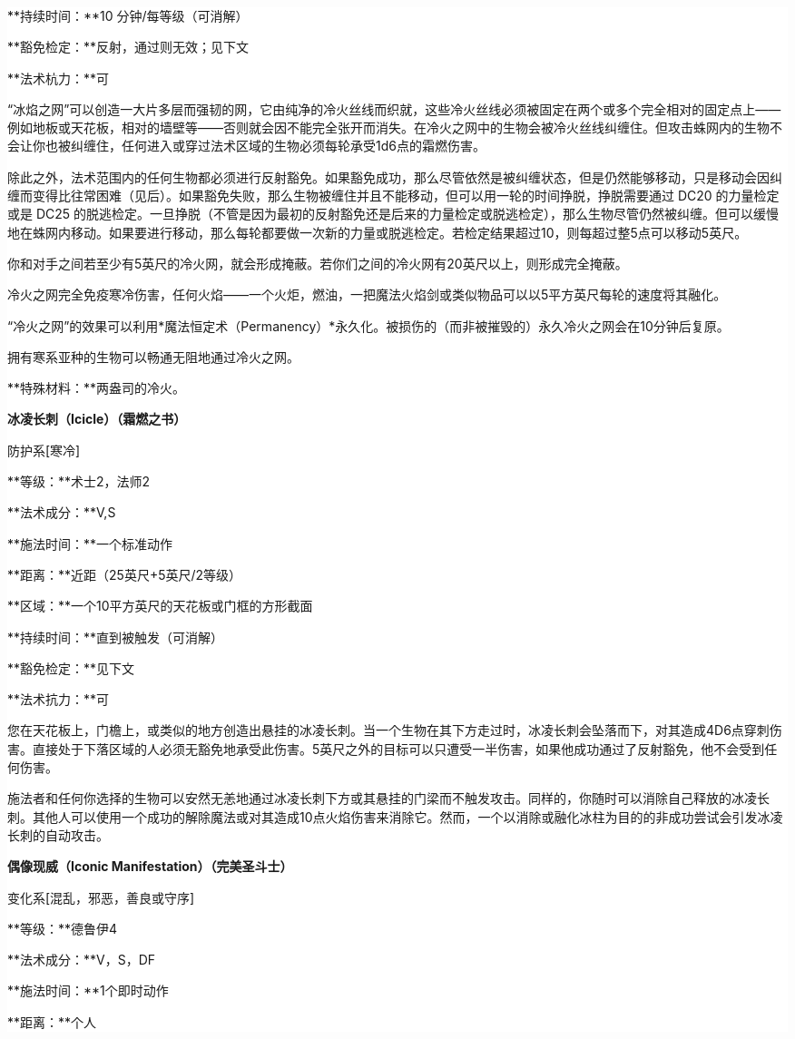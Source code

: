 **持续时间：**10 分钟/每等级（可消解）

**豁免检定：**反射，通过则无效；见下文

**法术杭力：**可

“冰焰之网”可以创造一大片多层而强韧的网，它由纯净的冷火丝线而织就，这些冷火丝线必须被固定在两个或多个完全相对的固定点上——例如地板或天花板，相对的墙壁等——否则就会因不能完全张开而消失。在冷火之网中的生物会被冷火丝线纠缠住。但攻击蛛网内的生物不会让你也被纠缠住，任何进入或穿过法术区域的生物必须每轮承受1d6点的霜燃伤害。

除此之外，法术范围内的任何生物都必须进行反射豁免。如果豁免成功，那么尽管依然是被纠缠状态，但是仍然能够移动，只是移动会因纠缠而变得比往常困难（见后）。如果豁免失败，那么生物被缠住并且不能移动，但可以用一轮的时间挣脱，挣脱需要通过 DC20 的力量检定或是 DC25 的脱逃检定。一旦挣脱（不管是因为最初的反射豁免还是后来的力量检定或脱逃检定），那么生物尽管仍然被纠缠。但可以缓慢地在蛛网内移动。如果要进行移动，那么每轮都要做一次新的力量或脱逃检定。若检定结果超过10，则每超过整5点可以移动5英尺。

你和对手之间若至少有5英尺的冷火网，就会形成掩蔽。若你们之间的冷火网有20英尺以上，则形成完全掩蔽。

冷火之网完全免疫寒冷伤害，任何火焰——一个火炬，燃油，一把魔法火焰剑或类似物品可以以5平方英尺每轮的速度将其融化。

“冷火之网”的效果可以利用*魔法恒定术（Permanency）*永久化。被损伤的（而非被摧毁的）永久冷火之网会在10分钟后复原。

拥有寒系亚种的生物可以畅通无阻地通过冷火之网。

**特殊材料：**两盎司的冷火。

 

**冰凌长刺（Icicle）（霜燃之书）**

防护系[寒冷]

**等级：**术士2，法师2

**法术成分：**V,S

**施法时间：**一个标准动作

**距离：**近距（25英尺+5英尺/2等级）

**区域：**一个10平方英尺的天花板或门框的方形截面

**持续时间：**直到被触发（可消解）

**豁免检定：**见下文

**法术抗力：**可

您在天花板上，门檐上，或类似的地方创造出悬挂的冰凌长刺。当一个生物在其下方走过时，冰凌长刺会坠落而下，对其造成4D6点穿刺伤害。直接处于下落区域的人必须无豁免地承受此伤害。5英尺之外的目标可以只遭受一半伤害，如果他成功通过了反射豁免，他不会受到任何伤害。

施法者和任何你选择的生物可以安然无恙地通过冰凌长刺下方或其悬挂的门梁而不触发攻击。同样的，你随时可以消除自己释放的冰凌长刺。其他人可以使用一个成功的解除魔法或对其造成10点火焰伤害来消除它。然而，一个以消除或融化冰柱为目的的非成功尝试会引发冰凌长刺的自动攻击。

 

**偶像现威（Iconic Manifestation）（完美圣斗士）**

变化系[混乱，邪恶，善良或守序]

**等级：**德鲁伊4

**法术成分：**V，S，DF

**施法时间：**1个即时动作

**距离：**个人
